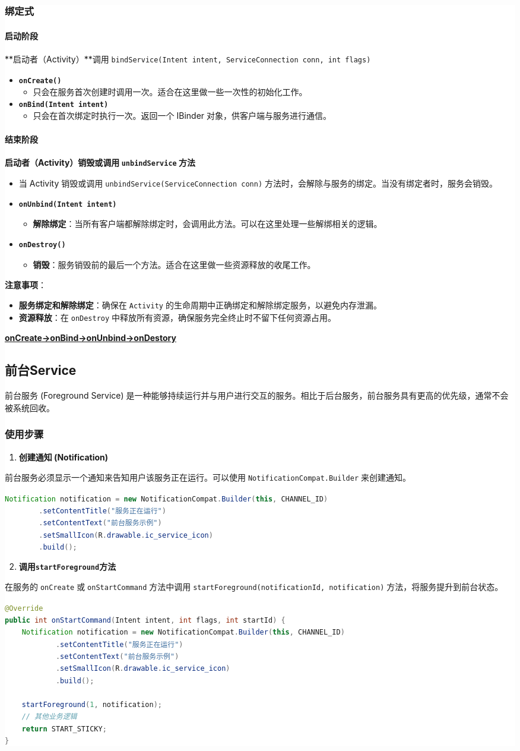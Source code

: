 ### 绑定式

#### 启动阶段
**启动者（Activity）**调用 `bindService(Intent intent, ServiceConnection conn, int flags)`

- **`onCreate()`**
  - 只会在服务首次创建时调用一次。适合在这里做一些一次性的初始化工作。
- **`onBind(Intent intent)`**
  - 只会在首次绑定时执行一次。返回一个 IBinder 对象，供客户端与服务进行通信。

#### 结束阶段

**启动者（Activity）销毁或调用 `unbindService` 方法**

- 当 Activity 销毁或调用 `unbindService(ServiceConnection conn)` 方法时，会解除与服务的绑定。当没有绑定者时，服务会销毁。

- **`onUnbind(Intent intent)`**
  - **解除绑定**：当所有客户端都解除绑定时，会调用此方法。可以在这里处理一些解绑相关的逻辑。
- **`onDestroy()`**
  - **销毁**：服务销毁前的最后一个方法。适合在这里做一些资源释放的收尾工作。

**注意事项**：

- **服务绑定和解除绑定**：确保在 `Activity` 的生命周期中正确绑定和解除绑定服务，以避免内存泄漏。
- **资源释放**：在 `onDestroy` 中释放所有资源，确保服务完全终止时不留下任何资源占用。

<u>**onCreate->onBind->onUnbind->onDestory**</u>

## 前台Service

前台服务 (Foreground Service) 是一种能够持续运行并与用户进行交互的服务。相比于后台服务，前台服务具有更高的优先级，通常不会被系统回收。

### 使用步骤

1. **创建通知 (Notification)**

前台服务必须显示一个通知来告知用户该服务正在运行。可以使用 `NotificationCompat.Builder` 来创建通知。

```java
Notification notification = new NotificationCompat.Builder(this, CHANNEL_ID)
        .setContentTitle("服务正在运行")
        .setContentText("前台服务示例")
        .setSmallIcon(R.drawable.ic_service_icon)
        .build();
```

2. **调用`startForeground`方法**

在服务的 `onCreate` 或 `onStartCommand` 方法中调用 `startForeground(notificationId, notification)` 方法，将服务提升到前台状态。

```java
@Override
public int onStartCommand(Intent intent, int flags, int startId) {
    Notification notification = new NotificationCompat.Builder(this, CHANNEL_ID)
            .setContentTitle("服务正在运行")
            .setContentText("前台服务示例")
            .setSmallIcon(R.drawable.ic_service_icon)
            .build();
    
    startForeground(1, notification);
    // 其他业务逻辑
    return START_STICKY;
}
```
